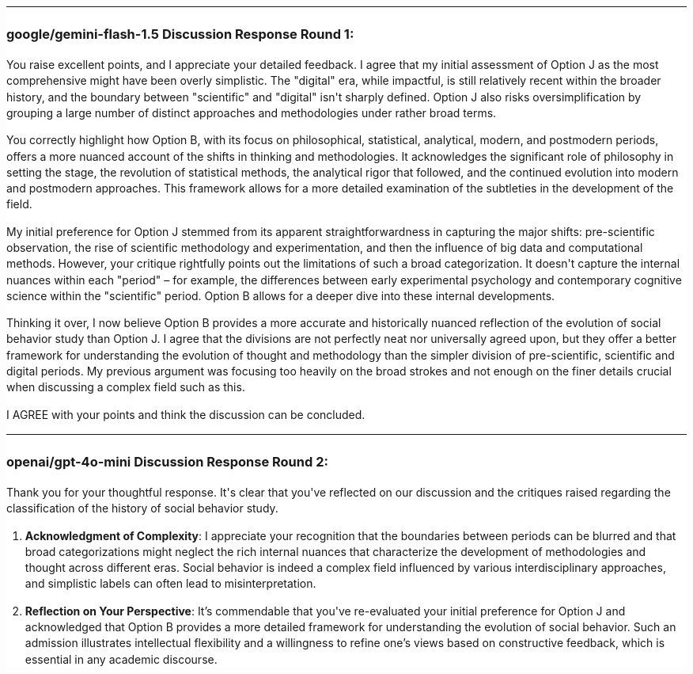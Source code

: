 [//]: # (2024-11-17 20:25:28)

---




[//]: # (2024-11-17 20:25:32)
### google/gemini-flash-1.5 Discussion Response Round 1:


[//]: # (2024-11-17 20:25:32)
You raise excellent points, and I appreciate your detailed feedback. I agree that my initial assessment of Option J as the most comprehensive might have been overly simplistic.  The "digital" era, while impactful, is still relatively recent within the broader history, and the boundary between "scientific" and "digital" isn't sharply defined.  Option J also risks oversimplification by grouping a large number of distinct approaches and methodologies under rather broad terms.

You correctly highlight how Option B, with its focus on philosophical, statistical, analytical, modern, and postmodern periods, offers a more nuanced account of the shifts in thinking and methodologies. It acknowledges the significant role of philosophy in setting the stage, the revolution of statistical methods, the analytical rigor that followed, and the continued evolution into modern and postmodern approaches. This framework allows for a more detailed examination of the subtleties in the development of the field.

My initial preference for Option J stemmed from its apparent straightforwardness in capturing the major shifts: pre-scientific observation, the rise of scientific methodology and experimentation, and then the influence of big data and computational methods.  However, your critique rightfully points out the limitations of such a broad categorization.  It doesn't capture the internal nuances within each "period" – for example, the differences between early experimental psychology and contemporary cognitive science within the "scientific" period. Option B allows for a deeper dive into these internal developments.

Thinking it over, I now believe Option B provides a more accurate and historically nuanced reflection of the evolution of social behavior study than Option J. I agree that the divisions are not perfectly neat nor universally agreed upon,  but they offer a better framework for understanding the evolution of thought and methodology than the simpler division of pre-scientific, scientific and digital periods.  My previous argument was focusing too heavily on the broad strokes and not enough on the finer details crucial when discussing a complex field such as this.

I AGREE with your points and think the discussion can be concluded.



[//]: # (2024-11-17 20:25:32)

---




[//]: # (2024-11-17 20:25:38)
### openai/gpt-4o-mini Discussion Response Round 2:


[//]: # (2024-11-17 20:25:38)
Thank you for your thoughtful response. It's clear that you've reflected on our discussion and the critiques raised regarding the classification of the history of social behavior study.

1. **Acknowledgment of Complexity**: I appreciate your recognition that the boundaries between periods can be blurred and that broad categorizations might neglect the rich internal nuances that characterize the development of methodologies and thought across different eras. Social behavior is indeed a complex field influenced by various interdisciplinary approaches, and simplistic labels can often lead to misinterpretation.

2. **Reflection on Your Perspective**: It’s commendable that you've re-evaluated your initial preference for Option J and acknowledged that Option B provides a more detailed framework for understanding the evolution of social behavior. Such an admission illustrates intellectual flexibility and a willingness to refine one’s views based on constructive feedback, which is essential in any academic discourse.


[//]: # (2024-11-17 20:25:11)
[//]: # (2024-11-17 20:25:11)
[//]: # (2024-11-17 20:25:11)
[//]: # (2024-11-17 20:25:11)
[//]: # (2024-11-17 20:25:11)
[//]: # (2024-11-17 20:25:11)
[//]: # (2024-11-17 20:25:18)
[//]: # (2024-11-17 20:25:18)
[//]: # (2024-11-17 20:25:18)
[//]: # (2024-11-17 20:25:22)
[//]: # (2024-11-17 20:25:22)
[//]: # (2024-11-17 20:25:22)
[//]: # (2024-11-17 20:25:39)
[//]: # (2024-11-17 20:25:39)
[//]: # (2024-11-17 20:25:39)
[//]: # (2024-11-17 20:25:39)
[//]: # (2024-11-17 20:25:39)
[//]: # (2024-11-17 20:25:39)
[//]: # (2024-11-17 20:25:42)
[//]: # (2024-11-17 20:25:42)
[//]: # (2024-11-17 20:25:42)
[//]: # (2024-11-17 20:25:43)
[//]: # (2024-11-17 20:25:43)
[//]: # (2024-11-17 20:25:43)
[//]: # (2024-11-17 20:25:47)
[//]: # (2024-11-17 20:25:47)
[//]: # (2024-11-17 20:25:47)
[//]: # (2024-11-17 20:25:49)
[//]: # (2024-11-17 20:25:49)
[//]: # (2024-11-17 20:25:49)